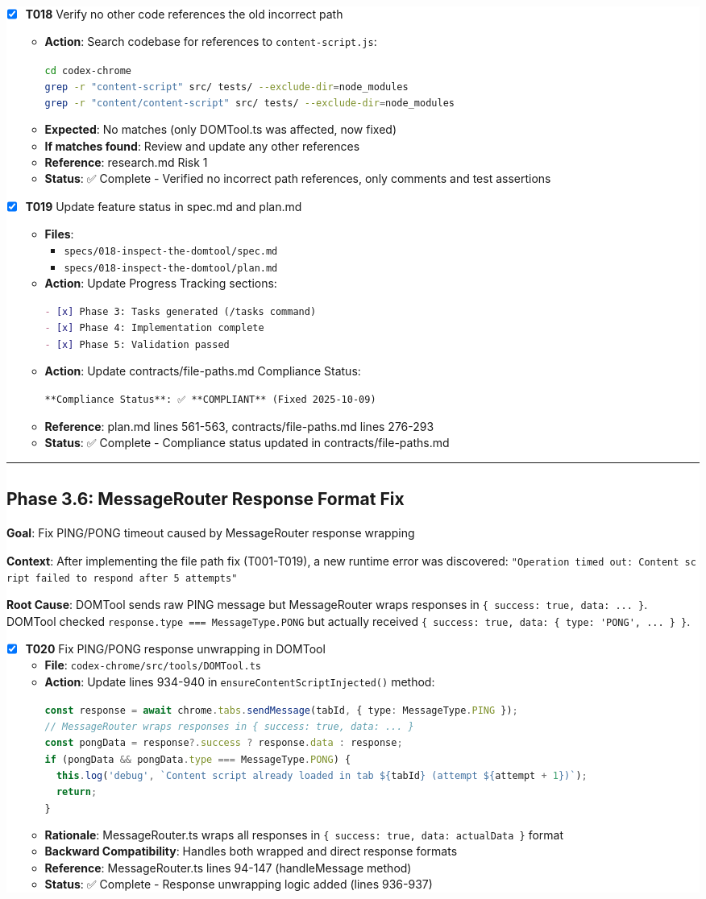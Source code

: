 - [x] **T018** Verify no other code references the old incorrect path
  - **Action**: Search codebase for references to `content-script.js`:
    ```bash
    cd codex-chrome
    grep -r "content-script" src/ tests/ --exclude-dir=node_modules
    grep -r "content/content-script" src/ tests/ --exclude-dir=node_modules
    ```
  - **Expected**: No matches (only DOMTool.ts was affected, now fixed)
  - **If matches found**: Review and update any other references
  - **Reference**: research.md Risk 1
  - **Status**: ✅ Complete - Verified no incorrect path references, only comments and test assertions

- [x] **T019** Update feature status in spec.md and plan.md
  - **Files**:
    - `specs/018-inspect-the-domtool/spec.md`
    - `specs/018-inspect-the-domtool/plan.md`
  - **Action**: Update Progress Tracking sections:
    ```markdown
    - [x] Phase 3: Tasks generated (/tasks command)
    - [x] Phase 4: Implementation complete
    - [x] Phase 5: Validation passed
    ```
  - **Action**: Update contracts/file-paths.md Compliance Status:
    ```markdown
    **Compliance Status**: ✅ **COMPLIANT** (Fixed 2025-10-09)
    ```
  - **Reference**: plan.md lines 561-563, contracts/file-paths.md lines 276-293
  - **Status**: ✅ Complete - Compliance status updated in contracts/file-paths.md

---

## Phase 3.6: MessageRouter Response Format Fix

**Goal**: Fix PING/PONG timeout caused by MessageRouter response wrapping

**Context**: After implementing the file path fix (T001-T019), a new runtime error was discovered:
`"Operation timed out: Content script failed to respond after 5 attempts"`

**Root Cause**: DOMTool sends raw PING message but MessageRouter wraps responses in `{ success: true, data: ... }`. DOMTool checked `response.type === MessageType.PONG` but actually received `{ success: true, data: { type: 'PONG', ... } }`.

- [x] **T020** Fix PING/PONG response unwrapping in DOMTool
  - **File**: `codex-chrome/src/tools/DOMTool.ts`
  - **Action**: Update lines 934-940 in `ensureContentScriptInjected()` method:
    ```typescript
    const response = await chrome.tabs.sendMessage(tabId, { type: MessageType.PING });
    // MessageRouter wraps responses in { success: true, data: ... }
    const pongData = response?.success ? response.data : response;
    if (pongData && pongData.type === MessageType.PONG) {
      this.log('debug', `Content script already loaded in tab ${tabId} (attempt ${attempt + 1})`);
      return;
    }
    ```
  - **Rationale**: MessageRouter.ts wraps all responses in `{ success: true, data: actualData }` format
  - **Backward Compatibility**: Handles both wrapped and direct response formats
  - **Reference**: MessageRouter.ts lines 94-147 (handleMessage method)
  - **Status**: ✅ Complete - Response unwrapping logic added (lines 936-937)
